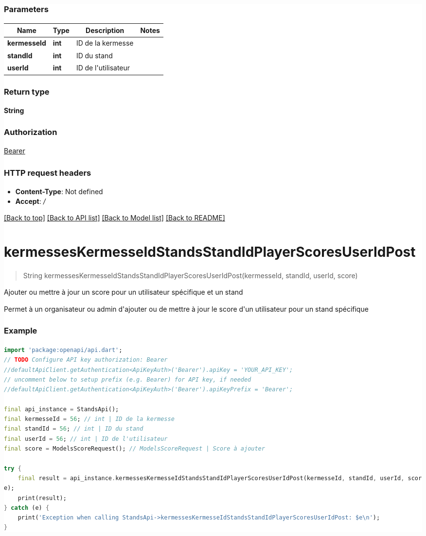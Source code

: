 ### Parameters

Name | Type | Description  | Notes
------------- | ------------- | ------------- | -------------
 **kermesseId** | **int**| ID de la kermesse | 
 **standId** | **int**| ID du stand | 
 **userId** | **int**| ID de l'utilisateur | 

### Return type

**String**

### Authorization

[Bearer](../README.md#Bearer)

### HTTP request headers

 - **Content-Type**: Not defined
 - **Accept**: */*

[[Back to top]](#) [[Back to API list]](../README.md#documentation-for-api-endpoints) [[Back to Model list]](../README.md#documentation-for-models) [[Back to README]](../README.md)

# **kermessesKermesseIdStandsStandIdPlayerScoresUserIdPost**
> String kermessesKermesseIdStandsStandIdPlayerScoresUserIdPost(kermesseId, standId, userId, score)

Ajouter ou mettre à jour un score pour un utilisateur spécifique et un stand

Permet à un organisateur ou admin d'ajouter ou de mettre à jour le score d'un utilisateur pour un stand spécifique

### Example
```dart
import 'package:openapi/api.dart';
// TODO Configure API key authorization: Bearer
//defaultApiClient.getAuthentication<ApiKeyAuth>('Bearer').apiKey = 'YOUR_API_KEY';
// uncomment below to setup prefix (e.g. Bearer) for API key, if needed
//defaultApiClient.getAuthentication<ApiKeyAuth>('Bearer').apiKeyPrefix = 'Bearer';

final api_instance = StandsApi();
final kermesseId = 56; // int | ID de la kermesse
final standId = 56; // int | ID du stand
final userId = 56; // int | ID de l'utilisateur
final score = ModelsScoreRequest(); // ModelsScoreRequest | Score à ajouter

try {
    final result = api_instance.kermessesKermesseIdStandsStandIdPlayerScoresUserIdPost(kermesseId, standId, userId, score);
    print(result);
} catch (e) {
    print('Exception when calling StandsApi->kermessesKermesseIdStandsStandIdPlayerScoresUserIdPost: $e\n');
}
```
